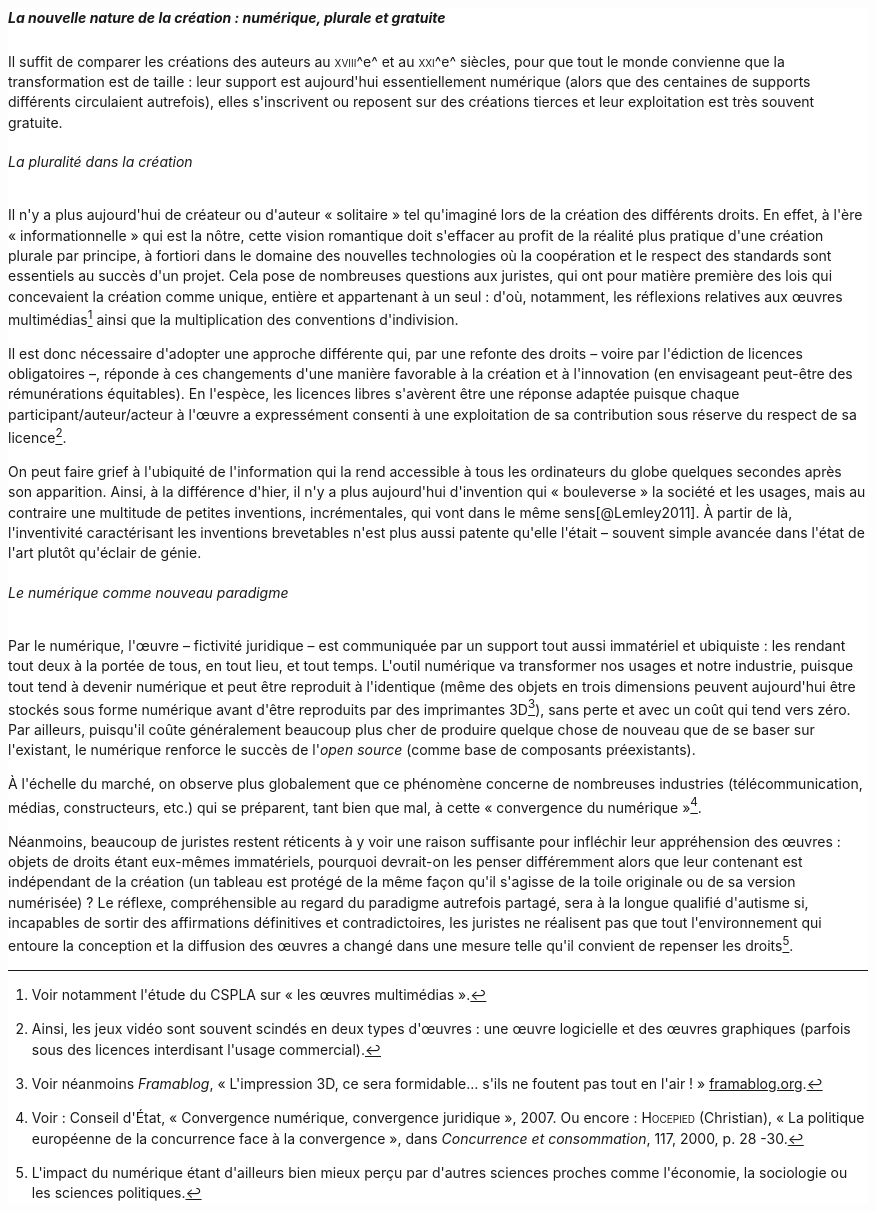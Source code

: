 ##### La nouvelle nature de la création&nbsp;: numérique, plurale et gratuite

Il suffit de comparer les créations des auteurs au <span style="font-variant:small-caps;">xviii</span>^e^ et au <span style="font-variant:small-caps;">xxi</span>^e^ siècles, pour que tout le monde convienne que la transformation est de taille&nbsp;: leur support est aujourd'hui essentiellement numérique (alors que des centaines de supports différents circulaient autrefois), elles s'inscrivent ou reposent sur des créations tierces et leur exploitation est très souvent gratuite.

###### La pluralité dans la création

Il n'y a plus aujourd'hui de créateur ou d'auteur «&nbsp;solitaire&nbsp;» tel qu'imaginé lors de la création des différents droits. En effet, à l'ère «&nbsp;informationnelle&nbsp;» qui est la nôtre, cette vision romantique doit s'effacer au profit de la réalité plus pratique d'une création plurale par principe, à fortiori dans le domaine des nouvelles technologies où la coopération et le respect des standards sont essentiels au succès d'un projet. Cela pose de nombreuses questions aux juristes, qui ont pour matière première des lois qui concevaient la création comme unique, entière et appartenant à un seul&nbsp;: d'où, notamment, les réflexions relatives aux œuvres multimédias[^partdeuxchapun4] ainsi que la multiplication des conventions d'indivision.

Il est donc nécessaire d'adopter une approche différente qui, par une refonte des droits &ndash;&nbsp;voire par l'édiction de licences obligatoires&nbsp;&ndash;, réponde à ces changements d'une manière favorable à la création et à l'innovation (en envisageant peut-être des rémunérations équitables). En l'espèce, les licences libres s'avèrent être une réponse adaptée puisque chaque participant/auteur/acteur à l'œuvre a expressément consenti à une exploitation de sa contribution sous réserve du respect de sa licence[^partdeuxchapun5].

On peut faire grief à l'ubiquité de l'information qui la rend accessible à tous les ordinateurs du globe quelques secondes après son apparition. Ainsi, à la différence d'hier, il n'y a plus aujourd'hui d'invention qui «&nbsp;bouleverse&nbsp;» la société et les usages, mais au contraire une multitude de petites inventions, incrémentales, qui vont dans le même sens[@Lemley2011]. À partir de là, l'inventivité caractérisant les inventions brevetables n'est plus aussi patente qu'elle l'était &ndash;&nbsp;souvent simple avancée dans l'état de l'art plutôt qu'éclair de génie.



[^partdeuxchapun4]: Voir notamment l'étude du CSPLA sur «&nbsp;les œuvres multimédias&nbsp;».

[^partdeuxchapun5]: Ainsi, les jeux vidéo sont souvent scindés en deux types d'œuvres&nbsp;: une œuvre logicielle et des œuvres graphiques (parfois sous des licences interdisant l'usage commercial).



###### Le numérique comme nouveau paradigme

Par le numérique, l'œuvre &ndash;&nbsp;fictivité juridique&nbsp;&ndash; est communiquée par un support tout aussi immatériel et ubiquiste&nbsp;: les rendant tout deux à la portée de tous, en tout lieu, et tout temps. L'outil numérique va transformer nos usages et notre industrie, puisque tout tend à devenir numérique et peut être reproduit à l'identique (même des objets en trois dimensions peuvent aujourd'hui être stockés sous forme numérique avant d'être reproduits par des imprimantes 3D[^partdeuxchapun6]), sans perte et avec un coût qui tend vers zéro. Par ailleurs, puisqu'il coûte généralement beaucoup plus cher de produire quelque chose de nouveau que de se baser sur l'existant, le numérique renforce le succès de l'_open source_ (comme base de composants préexistants).

À l'échelle du marché, on observe plus globalement que ce phénomène concerne de nombreuses industries (télécommunication, médias, constructeurs, etc.) qui se préparent, tant bien que mal, à cette «&nbsp;convergence du numérique&nbsp;»[^partdeuxchapun7].

Néanmoins, beaucoup de juristes restent réticents à y voir une raison suffisante pour infléchir leur appréhension des œuvres&nbsp;: objets de droits étant eux-mêmes immatériels, pourquoi devrait-on les penser différemment alors que leur contenant est indépendant de la création (un tableau est protégé de la même façon qu'il s'agisse de la toile originale ou de sa version numérisée)&nbsp;? Le réflexe, compréhensible au regard du paradigme autrefois partagé, sera à la longue qualifié d'autisme si, incapables de sortir des affirmations définitives et contradictoires, les juristes ne réalisent pas que tout l'environnement qui entoure la conception et la diffusion des œuvres a changé dans une mesure telle qu'il convient de repenser les droits[^partdeuxchapun8].


[^partdeuxchapun1]: Au profit d'une propriété intellectuelle dite «&nbsp;repensée&nbsp;»&nbsp;? [@Jean2009]
[^partdeuxchapun2]: Ou encore d'une «&nbsp;politique de l'autonomie numérique&nbsp;» selon l'économiste E. Duflo.
[^partdeuxchapun3]: La pérennité de l'œuvre elle-même est sujette à bien d'autres facteurs, par exemple la gouvernance de l'équipe qui le fait évoluer.
[^partdeuxchapun6]: Voir néanmoins _Framablog_, «&nbsp;L'impression 3D, ce sera formidable… s'ils ne foutent pas tout en l'air&nbsp;!&nbsp;» [framablog.org](http://framablog.org/2011/05/25/impression-3d-attention-danger/).
[^partdeuxchapun7]: Voir&nbsp;: Conseil d'État, «&nbsp;Convergence numérique, convergence juridique&nbsp;», 2007. Ou encore&nbsp;: <span style="font-variant:small-caps;">Hocepied</span> (Christian), «&nbsp;La politique européenne de la concurrence face à la convergence&nbsp;», dans _Concurrence et consommation_, 117, 2000, p.&nbsp;28 -30.
[^partdeuxchapun8]: L'impact du numérique étant d'ailleurs bien mieux perçu par d'autres sciences proches comme l'économie, la sociologie ou les sciences politiques.
[^partdeuxchapun9]: Il semblerait en effet que les personnes qui téléchargent le plus sont aussi celles qui consomment le plus de biens culturels. Voir notamment [l'étude livrée par l'HADOPI le 23 janvier 2011](http://www.hadopi.fr/download/hadopiT0.pdf)&nbsp;: «&nbsp;75% des internautes dépensent en moyenne 36 euros par mois en biens culturels (achats par correspondance inclus). Les internautes déclarant un usage illicite ont une dépense moyenne supérieure. Les principaux freins à la consommation légale qu'ils évoquent sont le prix et le choix.&nbsp;»
[^partdeuxchapun10]: Première forme connue de propriété intellectuelle, la ville grecque Sybaris reconnaissait au <span style="font-variant:small-caps;">vi</span>^e^ siècle avant J.-C. un monopole temporaire à tout inventeur d'une nouvelle recette de cuisine &ndash;&nbsp;leurs priorités n'étaient pas les nôtres…
[^partdeuxchapun11]: Dans le _2010 Special 301 Report_&nbsp;: «&nbsp;This Report reflects the Administration's resolve to encourage and maintain effective IPR protection and enforcement worldwide. It identifies a wide range of serious concerns, ranging from troubling 'indigenous innovation' policies that may unfairly disadvantage U.S. rightsholders in China, to the continuing challenges of Internet piracy in countries such as Canada and Spain, to the ongoing systemic IPR enforcement challenges in many countries around the world.&nbsp;»
[^partdeuxchapun12]: Pour aller plus loin, on peut se reporter à l'article de <span style="font-variant:small-caps;">New</span> (William), «&nbsp;WIPO'S Gurry Says 'Crisis In Multilateralism' Bringing Changes to IP&nbsp;», sur _Intellectual Property Watch_ ([ip-watch.org](http://www.ip-watch.org/2010/12/17/wipo%E2%80%99s-gurry-says-%E2%80%98crisis-in-multilateralism%E2%80%99-bringing-changes-to-ip/)), le 17 décembre 2010. Voir de même le rapport WIPO, _World Intellectual Property Indicator 2010_, téléchargeable depuis [www.wipo.int](http://www.wipo.int/freepublications/en/).
[^partdeuxchapun13]: L'article&nbsp;544 du Code civil traduit l'étendue des droits dont dispose un propriétaire sur sa chose&nbsp;:«&nbsp;La propriété est le droit de jouir et disposer des choses de la manière la plus absolue, pourvu qu'on n'en fasse pas un usage prohibé par les lois ou par les règlements.&nbsp;»
[^partdeuxchapun14]: Voir le considérant 16 de la résolution du Conseil du 1^er^ mars 2010 relative au respect des droits de propriété intellectuelle sur le marché intérieur.
[^partdeuxchapun15]: Voir par exemple la Décision de la Grande chambre de recours de l'OEB sur les brevets logiciel, dans sa décision T 258/03, Hitachi&nbsp;: «&nbsp;La Chambre n'ignore pas que son interprétation&nbsp;&ndash; relativement large&nbsp;&ndash; du terme «&nbsp;invention&nbsp;» figurant à l'article 52(1) CBE inclut des activités qui sont si courantes que leur caractère technique tend à être négligé, par exemple l'acte consistant à écrire en utilisant un stylo et du papier&nbsp;» ([www.april.org](http://www.april.org/decision-de-la-grande-chambre-de-recours-de-loeb-sur-les-brevets-logiciels)).
[^partdeuxchapun16]: Voir l'article «&nbsp;When Patents Attack&nbsp;» du site [NPR.org](http://www.npr.org/blogs/money/2011/07/26/138576167/when-patents-attack). Voir aussi la [Knowledge Ecology International](http://www.keionline.org), une ONG spécialisée dans les effets de la propriété intellectuelle sur les politiques de santé, d'environnement ou d'innovation.
[^partdeuxchapun17]: La CJUE (auparavant la Cour de Justice des Communautés Européennes) sanctionne ainsi tous les usages qui ne répondraient pas à la finalité des droits.
[^partdeuxchapun18]: Com. 26 nov. 2003, TF1. Par ailleurs, l'arrêt précise que&nbsp;: «&nbsp;la pratique contractuelle en cause ne constitue pas l'exercice normal des droits exclusifs de reproduction du coproducteur, mais un abus de ce droit en vue de fausser la concurrence.&nbsp;»
[^partdeuxchapun19]: C. civ. 2E, 31 mai 1967, Bull. civ. II, no&nbsp;199.
[^partdeuxchapun20]: TGI Paris, 26 janv. 2005, PIBD 2005, III, 299.
[^partdeuxchapun21]: Dernièrement, Google a racheté Motorola Mobility et ses 25&nbsp;000 brevets pour 12,5&nbsp;milliards de dollars.
[^partdeuxchapun22]: L'exemple le plus caricatural est certainement la vente aux enchères de deux «&nbsp;engagements à ne pas poursuivre&nbsp;» par la société ICAP Patent Brokerage. Ce «&nbsp;produit dérivé&nbsp;» a été vendu 35 millions de dollars en 2011.
[^partdeuxchapun23]: Pour une représentation graphique du coût des procès actuels&nbsp;: _The Patent Lawsuit Economy_ ([www.focus.com](http://www.focus.com/fyi/patent-lawsuit-economy)).
[^partdeuxchapun24]: Bien entendu, chacun &ndash;&nbsp;artiste ou industrie&nbsp;&ndash; veut pouvoir vivre de son métier, mais c'est ici une problématique différente qui sera développée ensuite.
[^partdeuxchapun25]: Ce qui, sans justifier les pratiques de téléchargement illégal, en explique les fondements.
[^partdeuxchapun26]: Même si un tel processus semble naturel et indispensable, l'étude d'impact des projets de loi n'est obligatoire qu'à l'encontre des projets déposés à partir du 1^er^ septembre 2009 (article&nbsp;39 de la Constitution issu de la loi constitutionnelle du 23 juillet 2008). Concernant la nouvelle HADOPI 3, le processus s'avère particulièrement opaque (tant concernant le questionnaire que la sélection des projets que des auditions) et pressé &ndash;&nbsp;les demandes de contributions, arrivées au courrier le 16 septembre 2009, étaient à rendre le 28 septembre 2009.
[^partdeuxchapun27]: Certaines créations pouvant aussi être soumises au régime très strict des _biens et technologies à double usage_ (c'est-à-dire aussi militaire). Dans les années 1990, Philip Zimmermann, auteur de _Pretty Good Privacy_ (PGP) avait ainsi été poursuivi par le département de la défense américaine. Il avait notamment continué à publier le code source sous de multiples formes&nbsp;: livre, T-Shirt, etc. On peut se reporter sur ce point à l'histoire du  Zimmermann Legal Defense Fund ([ZLDF](http://sattlers.org/mickey/tech/privacy/groups/zldf/index.html)). [@Zimmermann1995;@Sibaud2011;@Dirgendoua2010].
[^partdeuxchapun28]: Mais l'argument est d'autant moins pertinent que la procédure d'urgence a été déclenchée par le gouvernement lors du vote des principales lois de ces dernières années.
[^partdeuxchapun29]: Vince Cable déclarant «&nbsp;The Government is focused on boosting growth and the Hargreaves review highlighted the potential to grow the UK economy. By creating a more open intellectual property system it will allow innovative businesses to develop new products and services which will be able to compete fairly in the UK's thriving markets for consumer equipment.&nbsp;»
[^partdeuxchapun30]: Cette forme, qui est aussi celle du célèbre _American Civil Liberties Union_ (ACLU), désigne des regroupements de juristes et de spécialistes des multiples domaines concernés (ponctuellement rejoints par d'autres spécialistes sur certains dossiers) qui cherchent à prévenir les déviances du système et à accompagner les parties lésées.
[^partdeuxchapun31]: Le GIP a publié un livre blanc en 2010. Il invite le public à devancer les lobbyistes qui chercheraient à tuer dans l'œuf les nouveaux usages qui pourraient naître de l'émergence de l'impression 3D. [@Weinberg2010]
[^partdeuxchapun32]: À l'inverse, le Libre &ndash;&nbsp;logiciel libre et ses dérivés&nbsp;&ndash; peut être un outil de prédilection pour optimiser le transfert de connaissance. Voir sur ce sujet l'Atelier «&nbsp;Économie de la connaissance et valorisation par le Libre, Comment optimiser le transfert de connaissance par une pratique coopérative et ouverte&nbsp;?&nbsp;», EFRARD 2010 à Dakar, animé par Nathalie Foutel, Sophie Gautier, Benjamin Jean, Yves Miezan Ezo et Morgan Richomme. Élément évoqué dès 2003 lors de la Conférence des Nations Unies sur le commerce et le développement (CNUCED), voir le _Rapport sur le commerce électronique et le développement_ (CNUCED, 2003).
[^partdeuxchapun33]: Voir à cet égard l'action menée par l'association April dans le domaine du  _matériel libre_ (voir la page dédiée sur [wiki.april.org](http://wiki.april.org)).
[^partdeuxchapun34]: Notons néanmoins l'existence d'initiatives sectorielles, tels les états généraux du Jazz, organisés le Ministère de la culture fin 2011, afin d'entendre les difficultés économiques des professionnels de ce courant.
[^partdeuxchapun35]: Sur ce point Richard M. <span style="font-variant:small-caps;">Stallman</span> a publié «&nbsp;[The Danger of E-Books](http://stallman.org/articles/ebooks.pdf)&nbsp;».
[^partdeuxchapun35]: Plusieurs milliers de brevets sont ainsi regroupés en garantie par des sociétés comme IBM, Nokia, Sun, etc. &ndash;&nbsp;notamment l'_IBM Statement of Non-Assertion of Named Patents Against OSS_, le _Sun patent program_ ou encore le _Novell Statement on Patents and open source Software_.
[^partdeuxchapun36]: Notamment l'_Open Source Development Laboratory_ (OSDL), l'_Electronic Frontier Foundation_ (EFF &ndash;&nbsp;avec notamment l'initiative _Patent busting project_) ou l'_Open Invention Network_ (OIN) auquel ont souscrit des sociétés comme Sony, IBM, NEC, Red Hat, Philips et Novell. La _Foundation for a Free Information Infrastructure_ (FFII) et l'initiative «&nbsp;no software patents&nbsp;» affirmant que la constitution de regroupements de brevets à titre défensif est une mauvaise solution par rapport à la lutte pour 
[^partdeuxchapun37]: Concernant le projet de 2010-2011&nbsp;: «&nbsp;This pilot will test the scalability of the peer review concept by expanding the candidate pool of applications to technology areas such as Life Sciences, Telecommunications, Business Methods and Computer Hardware and Software and by significantly increasing the total number of applications that may be accepted into the pilot.&nbsp;»
[^partdeuxchapun38]: Microsoft a par exemple publié une «&nbsp;Open Specification Promise&nbsp;» portant sur 35 Web Services.
[^partdeuxchapun39]: Voir à ce sujet _The OASIS Intellectual Property Rights (IPR) Policy_ (sur  [oasis-open.org](https://www.oasis-open.org/))&nbsp;: «&nbsp;Each Obligated Party in a Non-Assertion Mode TC irrevocably covenants that, subject to Section 10.3.2 and Section 11 of the OASIS IPR Policy, it will not assert any of its Essential Claims covered by its Contribution Obligations or Participation Obligations against any OASIS Party or third party for making, having made, using, marketing, importing, offering to sell, selling, and otherwise distributing Covered Products that implement an OASIS Final Deliverable developed by that TC.&nbsp;»
[^partdeuxchapun40]: Tel Cisco à IETF: «&nbsp;If this standard is adopted, Cisco will not assert any patents owned or controlled by Cisco against any party for making, using, selling, importing or offering for sale a product that implements the standard (…)&nbsp;» ([datatracker.ietf.org](https://datatracker.ietf.org/ipr/1439/)).
[^partdeuxchapun41]: Ainsi, Apple avait notamment fait interdire en été 2011 la commercialisation en Europe du Galaxy Tab de Samsung au regard de sa ressemblance avec l'Ipad (interdiction levée quelques jours après).
[^partdeuxchapun42]: La politique de la distribution Debian est néanmoins très permissive&nbsp;: «&nbsp;nous permettons à toute entreprise de faire un usage raisonnable de la marque commerciale  _Debian_. Par exemple, si vous distribuez des CD de notre distribution Debian GNU/Linux, vous pouvez appeler ce produit _Debian_&nbsp;». Toute autre utilisation doit être autorisée. Voir [www.debian.org](http://www.debian.org/trademark.fr.html).
[^partdeuxchapun43]: Voir Apple, «&nbsp;Opposition/Response to Motion&nbsp;», 28/02/2011 (sur  [www.techflashpodcast.com](http://www.techflashpodcast.com/wp-content/uploads/2011/03/appletrademarkoppo.pdf)).
[^partdeuxchapun44]: Aujourd'hui dénommée GNU Lesser General Public License depuis sa version 2.1&nbsp;; depuis sa troisième version, elle n'est plus qu'une simple exception à la GNU GPL.
[^partdeuxchapun45]: Voir les statuts de l'OSI sur [www.opensource.org/bylaws](www.opensource.org/bylaws). Voir de même <span style="font-variant:small-caps;">Clarke</span> (Gavin), «&nbsp;OSI set to expand open source mission &ndash; Defender of the faith on new crusade&nbsp;», sur [Theregister.co.uk](http://www.theregister.co.uk/2011/05/19/osi_reaches_out/).
[^partdeuxchapun46]: Rédigé par Bruce Perens, à l'époque où il pilotait le projet Debian, afin de n'inclure dans le système d'exploitation que des outils conformes à la philosophie GNU. Voir [www.debian.org](http://www.debian.org/social_contract.fr.html).
[^partdeuxchapun47]: Voir à ce sujet l'article qu'avait publié son président, <span style="font-variant:small-caps;">Tieman</span> (Michael), «&nbsp;Who Is Behind 'Shared Source' Misinformation Campaign?&nbsp;», 2007 ([www.opensource.org](http://www.opensource.org/node/225)). Voir également le discours de Michael Tiemann lors de l'_O'Reilly Open Source Convention_&nbsp;: «&nbsp;On 'Shared-Source'&nbsp;», Juillet 2001.
[^partdeuxchapun48]: «&nbsp;Announcement: Major Restructuring of OSI MailingLists&nbsp;» (sur [opensource.org](http://opensource.org/reorg-2007-12).
[^partdeuxchapun49]: Et d'autres modifications mineures comme celles relatives aux listes de diffusions. Voir&nbsp;: [opensource.org/proliferation](http://opensource.org/proliferation).
[^partdeuxchapun50]: Lawrence Rosen, qui avait vu ses deux licences classées comme «&nbsp;redondantes&nbsp;», s'était ainsi clairement opposé à ce choix. Voir [cet article sur  osdir.com](http://osdir.com/ml/licenses.open-source.general/2007-04/msg00001.html).
[^partdeuxchapun51]: <span style="font-variant:small-caps;">Puttonen</span> (Hannu), _Nom de code&nbsp;: Linux_, 2002. Phrase aujourd'hui célèbre et notamment réutilisée sur le Framablog.
[^partdeuxchapun52]: Voir «&nbsp;Licences pour les œuvres d'opinion et de jugement&nbsp;» sur [www.gnu.org](http://www.gnu.org/licenses/license-list.fr.html) (OpinionLicenses).